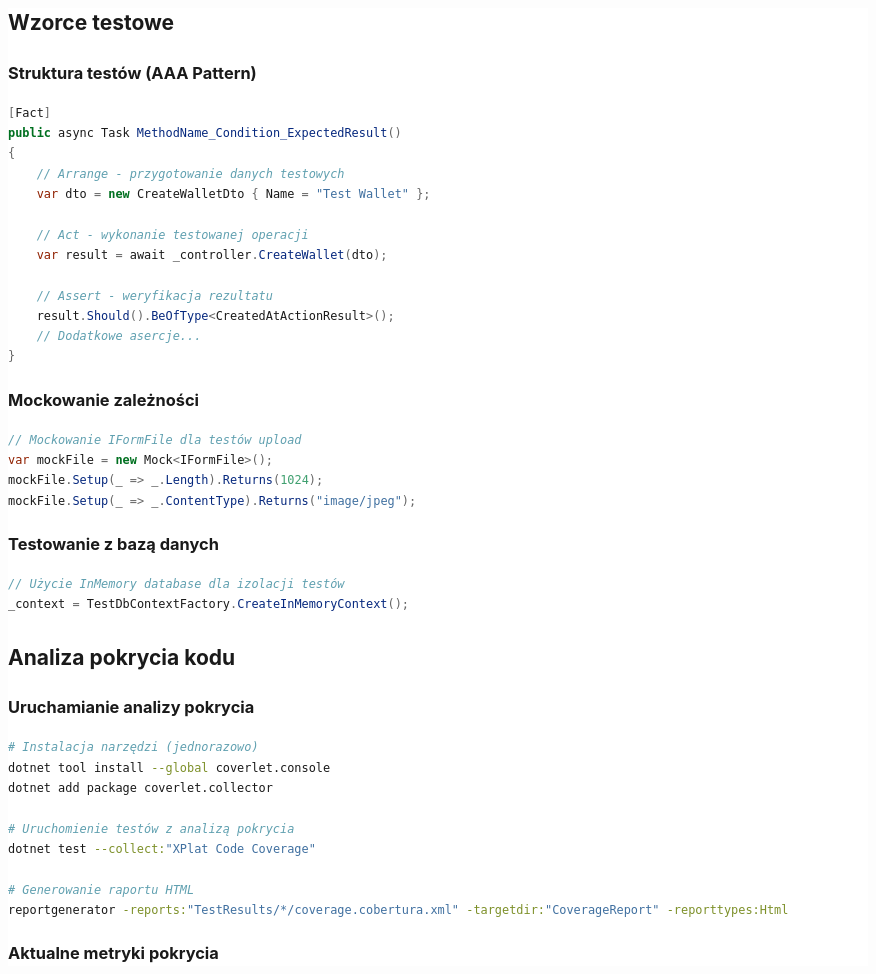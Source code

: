 ## Wzorce testowe

### Struktura testów (AAA Pattern)
```csharp
[Fact]
public async Task MethodName_Condition_ExpectedResult()
{
    // Arrange - przygotowanie danych testowych
    var dto = new CreateWalletDto { Name = "Test Wallet" };
    
    // Act - wykonanie testowanej operacji
    var result = await _controller.CreateWallet(dto);
    
    // Assert - weryfikacja rezultatu
    result.Should().BeOfType<CreatedAtActionResult>();
    // Dodatkowe asercje...
}
```

### Mockowanie zależności
```csharp
// Mockowanie IFormFile dla testów upload
var mockFile = new Mock<IFormFile>();
mockFile.Setup(_ => _.Length).Returns(1024);
mockFile.Setup(_ => _.ContentType).Returns("image/jpeg");
```

### Testowanie z bazą danych
```csharp
// Użycie InMemory database dla izolacji testów
_context = TestDbContextFactory.CreateInMemoryContext();
```

## Analiza pokrycia kodu

### Uruchamianie analizy pokrycia
```bash
# Instalacja narzędzi (jednorazowo)
dotnet tool install --global coverlet.console
dotnet add package coverlet.collector

# Uruchomienie testów z analizą pokrycia
dotnet test --collect:"XPlat Code Coverage"

# Generowanie raportu HTML
reportgenerator -reports:"TestResults/*/coverage.cobertura.xml" -targetdir:"CoverageReport" -reporttypes:Html
```

### Aktualne metryki pokrycia
